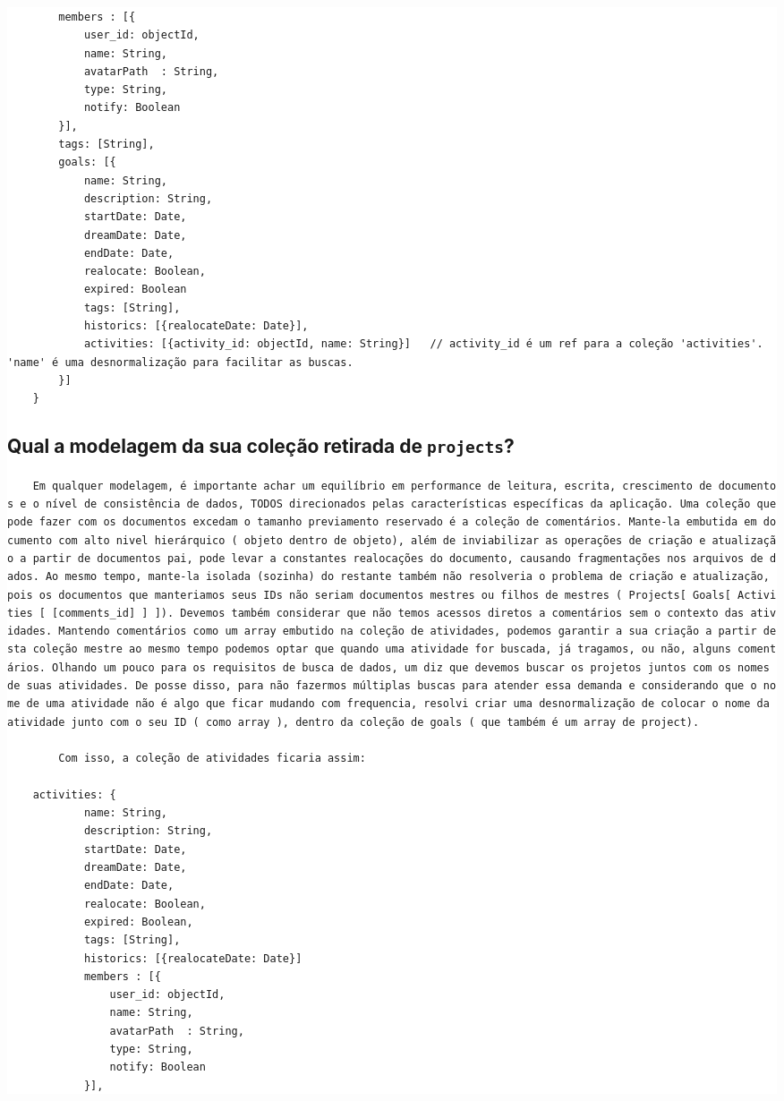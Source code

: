 ```
		members : [{
			user_id: objectId,
			name: String,
			avatarPath  : String,
			type: String,
			notify: Boolean
		}],
		tags: [String],
		goals: [{
			name: String,
			description: String,
			startDate: Date,
			dreamDate: Date,
			endDate: Date,
			realocate: Boolean,
			expired: Boolean
			tags: [String],
			historics: [{realocateDate: Date}],
			activities: [{activity_id: objectId, name: String}]   // activity_id é um ref para a coleção 'activities'. 'name' é uma desnormalização para facilitar as buscas.
		}]
	}
```
## Qual a modelagem da sua coleção retirada de `projects`?
```	
	Em qualquer modelagem, é importante achar um equilíbrio em performance de leitura, escrita, crescimento de documentos e o nível de consistência de dados, TODOS direcionados pelas características específicas da aplicação. Uma coleção que pode fazer com os documentos excedam o tamanho previamento reservado é a coleção de comentários. Mante-la embutida em documento com alto nivel hierárquico ( objeto dentro de objeto), além de inviabilizar as operações de criação e atualização a partir de documentos pai, pode levar a constantes realocações do documento, causando fragmentações nos arquivos de dados. Ao mesmo tempo, mante-la isolada (sozinha) do restante também não resolveria o problema de criação e atualização, pois os documentos que manteriamos seus IDs não seriam documentos mestres ou filhos de mestres ( Projects[ Goals[ Activities [ [comments_id] ] ]). Devemos também considerar que não temos acessos diretos a comentários sem o contexto das atividades. Mantendo comentários como um array embutido na coleção de atividades, podemos garantir a sua criação a partir desta coleção mestre ao mesmo tempo podemos optar que quando uma atividade for buscada, já tragamos, ou não, alguns comentários. Olhando um pouco para os requisitos de busca de dados, um diz que devemos buscar os projetos juntos com os nomes de suas atividades. De posse disso, para não fazermos múltiplas buscas para atender essa demanda e considerando que o nome de uma atividade não é algo que ficar mudando com frequencia, resolvi criar uma desnormalização de colocar o nome da atividade junto com o seu ID ( como array ), dentro da coleção de goals ( que também é um array de project).
	
		Com isso, a coleção de atividades ficaria assim:
			   
	activities: {
			name: String,
			description: String,
			startDate: Date,
			dreamDate: Date,
			endDate: Date,
			realocate: Boolean,
			expired: Boolean,
			tags: [String],
			historics: [{realocateDate: Date}]
			members : [{
				user_id: objectId,
				name: String,
			    avatarPath  : String,
				type: String,
				notify: Boolean
			}],
```